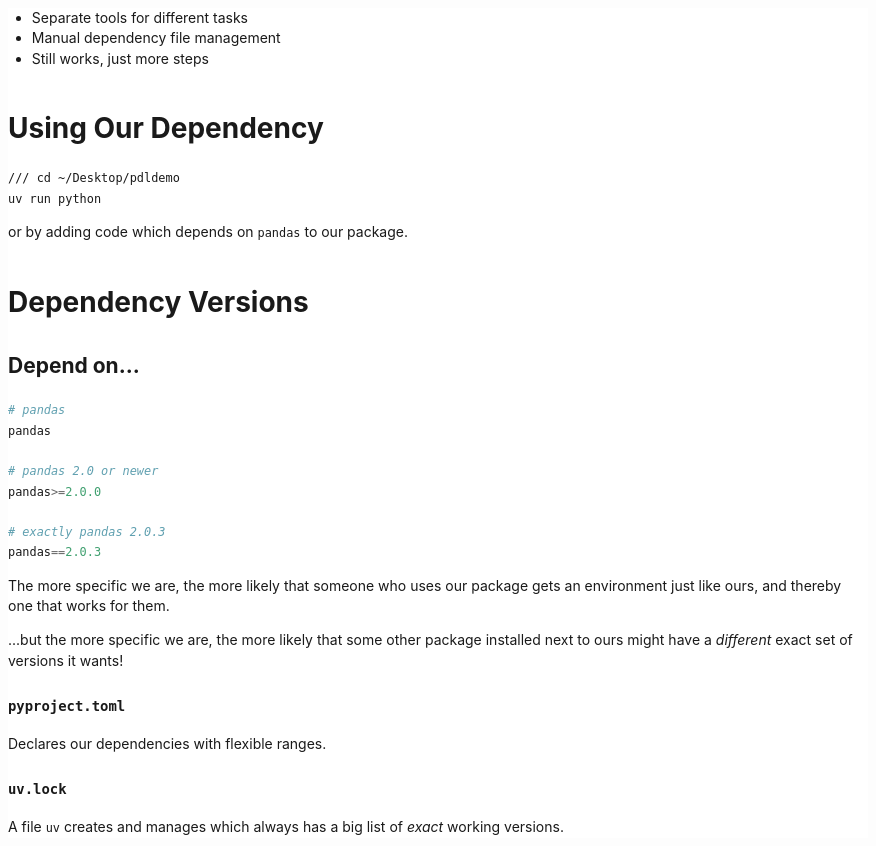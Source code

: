 - Separate tools for different tasks
- Manual dependency file management
- Still works, just more steps





Using Our Dependency
===

```sh +exec +acquire_terminal
/// cd ~/Desktop/pdldemo
uv run python
```



or by adding code which depends on `pandas` to our package.



Dependency Versions
===




## Depend on...

```python
# pandas
pandas

# pandas 2.0 or newer
pandas>=2.0.0

# exactly pandas 2.0.3
pandas==2.0.3
```



The more specific we are, the more likely that someone who uses our package gets an environment just like ours, and thereby one that works for them.


...but the more specific we are, the more likely that some other package installed next to ours might have a *different* exact set of versions it wants!




### `pyproject.toml`

Declares our dependencies with flexible ranges.



### `uv.lock`

A file `uv` creates and manages which always has a big list of *exact* working versions.

